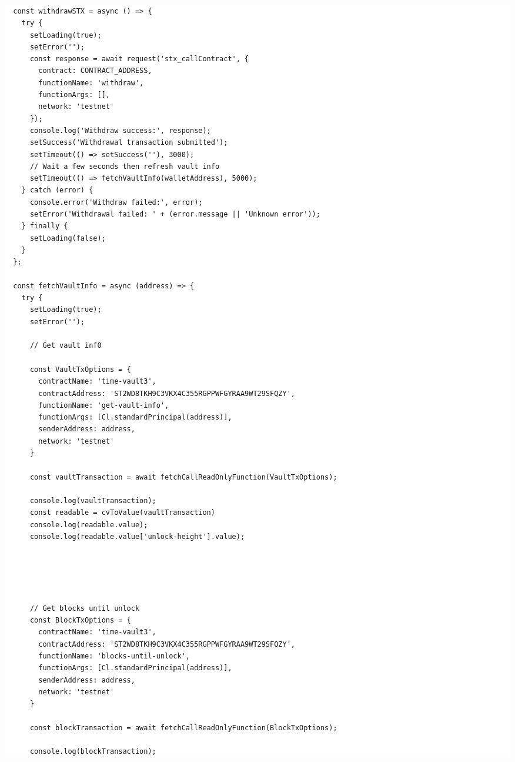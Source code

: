 ```
  const withdrawSTX = async () => {
    try {
      setLoading(true);
      setError('');
      const response = await request('stx_callContract', {
        contract: CONTRACT_ADDRESS,
        functionName: 'withdraw',
        functionArgs: [],
        network: 'testnet'
      });
      console.log('Withdraw success:', response);
      setSuccess('Withdrawal transaction submitted');
      setTimeout(() => setSuccess(''), 3000);
      // Wait a few seconds then refresh vault info
      setTimeout(() => fetchVaultInfo(walletAddress), 5000);
    } catch (error) {
      console.error('Withdraw failed:', error);
      setError('Withdrawal failed: ' + (error.message || 'Unknown error'));
    } finally {
      setLoading(false);
    }
  };

  const fetchVaultInfo = async (address) => {
    try {
      setLoading(true);
      setError('');
      
      // Get vault inf0

      const VaultTxOptions = {
        contractName: 'time-vault3',
        contractAddress: 'ST2WD8TKH9C3VKX4C355RGPPWFGYRAA9WT29SFQZY',
        functionName: 'get-vault-info',
        functionArgs: [Cl.standardPrincipal(address)],
        senderAddress: address,
        network: 'testnet'
      }

      const vaultTransaction = await fetchCallReadOnlyFunction(VaultTxOptions);
      
      console.log(vaultTransaction);
      const readable = cvToValue(vaultTransaction)
      console.log(readable.value);
      console.log(readable.value['unlock-height'].value);
      


      
      
      // Get blocks until unlock
      const BlockTxOptions = {
        contractName: 'time-vault3',
        contractAddress: 'ST2WD8TKH9C3VKX4C355RGPPWFGYRAA9WT29SFQZY',
        functionName: 'blocks-until-unlock',
        functionArgs: [Cl.standardPrincipal(address)],
        senderAddress: address,
        network: 'testnet'
      }

      const blockTransaction = await fetchCallReadOnlyFunction(BlockTxOptions);
      
      console.log(blockTransaction);
```